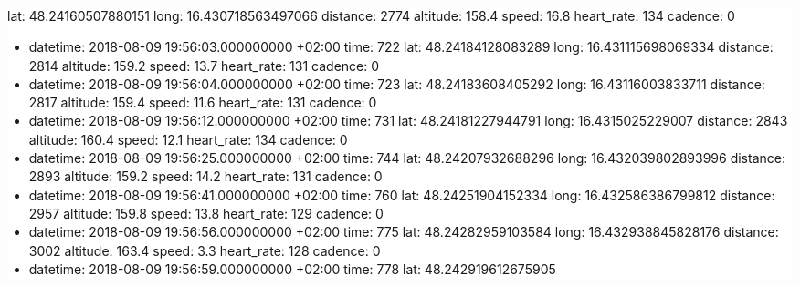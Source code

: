   lat: 48.24160507880151
  long: 16.430718563497066
  distance: 2774
  altitude: 158.4
  speed: 16.8
  heart_rate: 134
  cadence: 0
- datetime: 2018-08-09 19:56:03.000000000 +02:00
  time: 722
  lat: 48.24184128083289
  long: 16.431115698069334
  distance: 2814
  altitude: 159.2
  speed: 13.7
  heart_rate: 131
  cadence: 0
- datetime: 2018-08-09 19:56:04.000000000 +02:00
  time: 723
  lat: 48.24183608405292
  long: 16.43116003833711
  distance: 2817
  altitude: 159.4
  speed: 11.6
  heart_rate: 131
  cadence: 0
- datetime: 2018-08-09 19:56:12.000000000 +02:00
  time: 731
  lat: 48.24181227944791
  long: 16.4315025229007
  distance: 2843
  altitude: 160.4
  speed: 12.1
  heart_rate: 134
  cadence: 0
- datetime: 2018-08-09 19:56:25.000000000 +02:00
  time: 744
  lat: 48.24207932688296
  long: 16.432039802893996
  distance: 2893
  altitude: 159.2
  speed: 14.2
  heart_rate: 131
  cadence: 0
- datetime: 2018-08-09 19:56:41.000000000 +02:00
  time: 760
  lat: 48.24251904152334
  long: 16.432586386799812
  distance: 2957
  altitude: 159.8
  speed: 13.8
  heart_rate: 129
  cadence: 0
- datetime: 2018-08-09 19:56:56.000000000 +02:00
  time: 775
  lat: 48.24282959103584
  long: 16.432938845828176
  distance: 3002
  altitude: 163.4
  speed: 3.3
  heart_rate: 128
  cadence: 0
- datetime: 2018-08-09 19:56:59.000000000 +02:00
  time: 778
  lat: 48.242919612675905